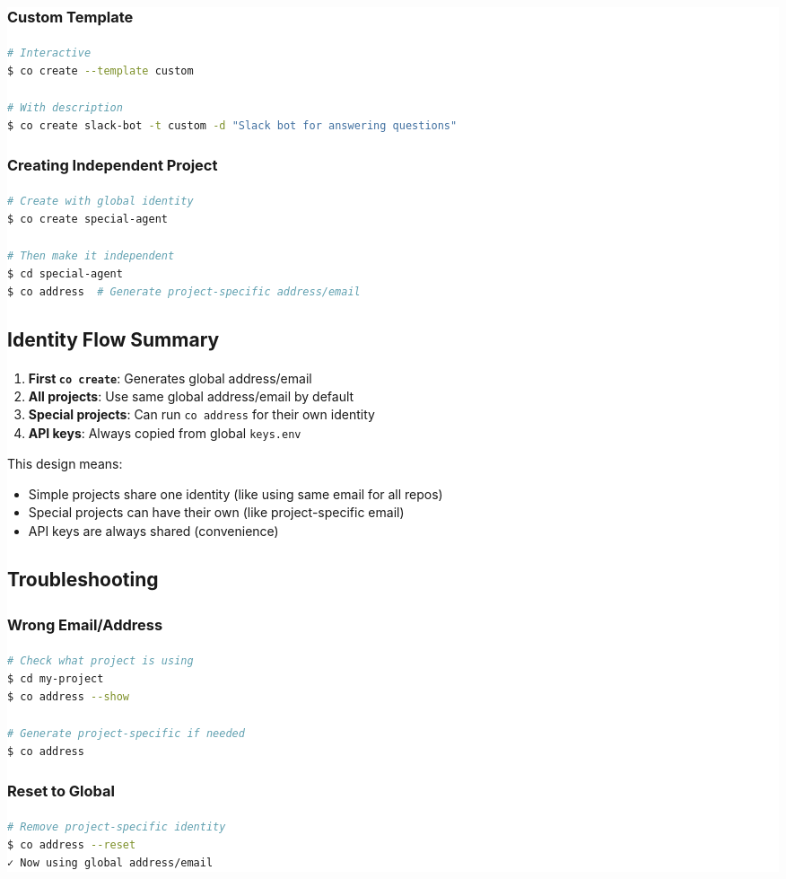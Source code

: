 ### Custom Template

```bash
# Interactive
$ co create --template custom

# With description
$ co create slack-bot -t custom -d "Slack bot for answering questions"
```

### Creating Independent Project

```bash
# Create with global identity
$ co create special-agent

# Then make it independent
$ cd special-agent
$ co address  # Generate project-specific address/email
```

## Identity Flow Summary

1. **First `co create`**: Generates global address/email
2. **All projects**: Use same global address/email by default
3. **Special projects**: Can run `co address` for their own identity
4. **API keys**: Always copied from global `keys.env`

This design means:
- Simple projects share one identity (like using same email for all repos)
- Special projects can have their own (like project-specific email)
- API keys are always shared (convenience)

## Troubleshooting

### Wrong Email/Address

```bash
# Check what project is using
$ cd my-project
$ co address --show

# Generate project-specific if needed
$ co address
```

### Reset to Global

```bash
# Remove project-specific identity
$ co address --reset
✓ Now using global address/email
```
